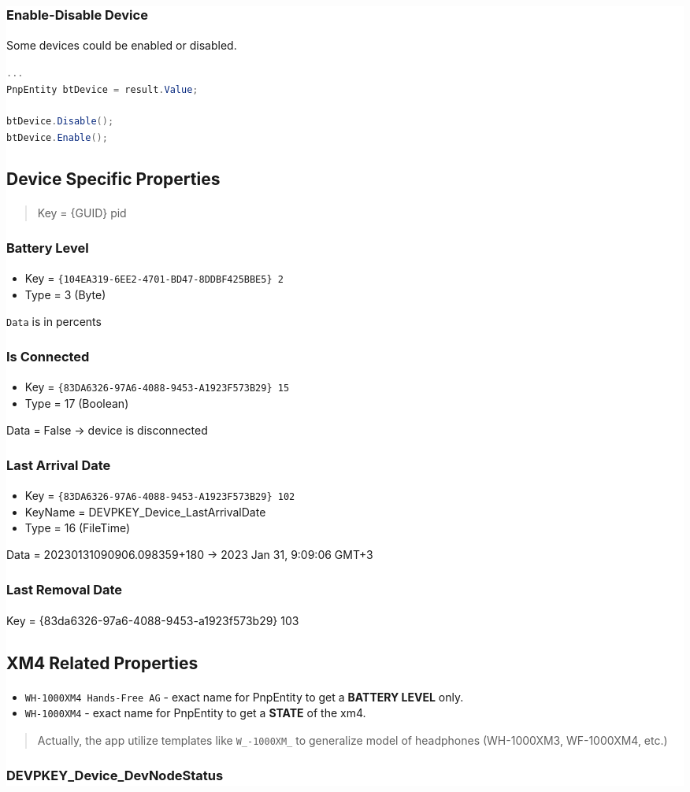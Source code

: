 ### Enable-Disable Device

Some devices could be enabled or disabled.

```csharp
...
PnpEntity btDevice = result.Value;

btDevice.Disable();
btDevice.Enable();
```

## Device Specific Properties

> Key = {GUID} pid


### Battery Level

- Key = `{104EA319-6EE2-4701-BD47-8DDBF425BBE5} 2`
- Type = 3 (Byte)

`Data` is in percents


### Is Connected

- Key = `{83DA6326-97A6-4088-9453-A1923F573B29} 15`
- Type = 17 (Boolean)

Data = False → device is disconnected


### Last Arrival Date

- Key = `{83DA6326-97A6-4088-9453-A1923F573B29} 102`
- KeyName = DEVPKEY_Device_LastArrivalDate
- Type = 16 (FileTime)

Data = 20230131090906.098359+180 → 2023 Jan 31, 9:09:06 GMT+3


### Last Removal Date

Key = {83da6326-97a6-4088-9453-a1923f573b29} 103

## XM4 Related Properties

- `WH-1000XM4 Hands-Free AG` - exact name for PnpEntity to get a __BATTERY LEVEL__ only.
- `WH-1000XM4` - exact name for PnpEntity to get a __STATE__ of the xm4.

> Actually, the app utilize templates like `W_-1000XM_` to generalize model of headphones (WH-1000XM3, WF-1000XM4, etc.)


### DEVPKEY_Device_DevNodeStatus
